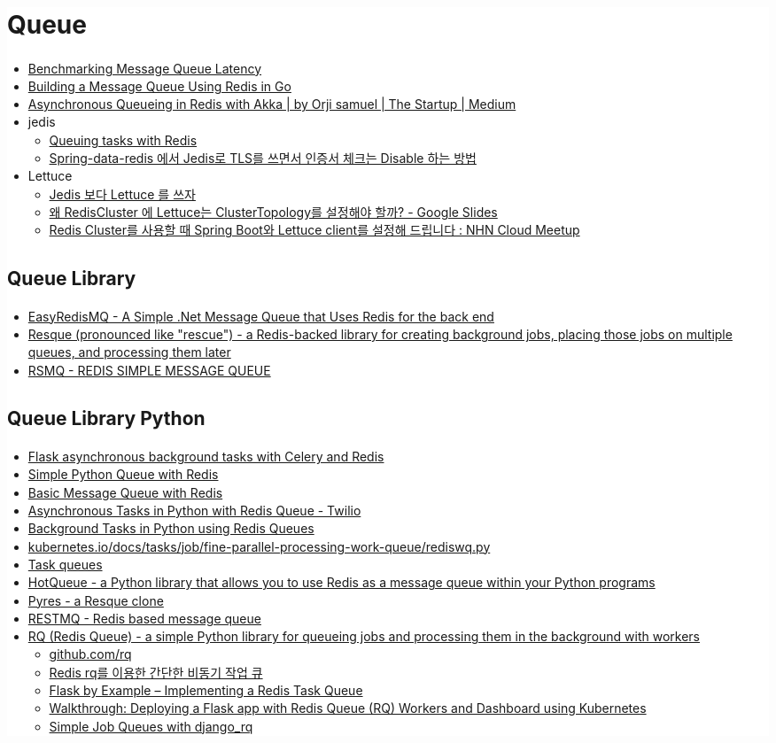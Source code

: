 # Queue
* [Benchmarking Message Queue Latency](https://bravenewgeek.com/benchmarking-message-queue-latency/)
* [Building a Message Queue Using Redis in Go](http://big-elephants.com/2013-09/building-a-message-queue-using-redis-in-go/)
* [Asynchronous Queueing in Redis with Akka | by Orji samuel | The Startup | Medium](https://medium.com/swlh/asynchronous-queueing-in-redis-with-akka-8b707b784bca)
* jedis
  * [Queuing tasks with Redis](https://blog.rapid7.com/2016/05/04/queuing-tasks-with-redis/)
  * [Spring-data-redis 에서 Jedis로 TLS를 쓰면서 인증서 체크는 Disable 하는 방법](https://charsyam.wordpress.com/2019/09/06/입개발-sprint-data-redis-에서-jedis로-tls를-쓰면서-인증서-체크는-disable-하/)
* Lettuce
  * [Jedis 보다 Lettuce 를 쓰자](https://jojoldu.tistory.com/418)
  * [왜 RedisCluster 에 Lettuce는 ClusterTopology를 설정해야 할까? - Google Slides](https://docs.google.com/presentation/d/1FtEFBCubpcqMJ6C7YV55KAxjhZ5znYn6A3f1c341Lcg/edit)
  * [Redis Cluster를 사용할 때 Spring Boot와 Lettuce client를 설정해 드립니다 : NHN Cloud Meetup](https://meetup.nhncloud.com/posts/379)

## Queue Library
* [EasyRedisMQ - A Simple .Net Message Queue that Uses Redis for the back end](https://github.com/jkruer01/EasyRedisMQ)
* [Resque (pronounced like "rescue") - a Redis-backed library for creating background jobs, placing those jobs on multiple queues, and processing them later](https://github.com/resque/resque)
* [RSMQ - REDIS SIMPLE MESSAGE QUEUE](http://smrchy.github.io/rsmq/)

## Queue Library Python
* [Flask asynchronous background tasks with Celery and Redis](http://allynh.com/blog/flask-asynchronous-background-tasks-with-celery-and-redis/)
* [Simple Python Queue with Redis](http://peter-hoffmann.com/2012/python-simple-queue-redis-queue.html)
* [Basic Message Queue with Redis](http://flask.pocoo.org/snippets/73/)
* [Asynchronous Tasks in Python with Redis Queue - Twilio](https://www.twilio.com/blog/asynchronous-tasks-in-python-with-redis-queue)
* [Background Tasks in Python using Redis Queues](https://timber.io/blog/background-tasks-in-python-using-task-queues/)
* [kubernetes.io/docs/tasks/job/fine-parallel-processing-work-queue/rediswq.py](https://kubernetes.io/docs/tasks/job/fine-parallel-processing-work-queue/rediswq.py)
* [Task queues](https://www.fullstackpython.com/task-queues.html)
* [HotQueue - a Python library that allows you to use Redis as a message queue within your Python programs](https://github.com/richardhenry/hotqueue)
* [Pyres - a Resque clone](https://github.com/binarydud/pyres)
* [RESTMQ - Redis based message queue](https://github.com/gleicon/restmq)
* [RQ (Redis Queue) - a simple Python library for queueing jobs and processing them in the background with workers](http://python-rq.org/)
  * [github.com/rq](https://github.com/rq)
  * [Redis rq를 이용한 간단한 비동기 작업 큐](http://mcchae.egloos.com/11261352)
  * [Flask by Example – Implementing a Redis Task Queue](https://realpython.com/flask-by-example-implementing-a-redis-task-queue/)
  * [Walkthrough: Deploying a Flask app with Redis Queue (RQ) Workers and Dashboard using Kubernetes](http://tiao.io/posts/walkthrough-deploying-a-flask-app-with-redis-queue-rq-workers-and-dashboard-using-kubernetes/)
  * [Simple Job Queues with django_rq](https://www.imagescape.com/blog/2013/06/13/simple-job-queues-django_rq/)
